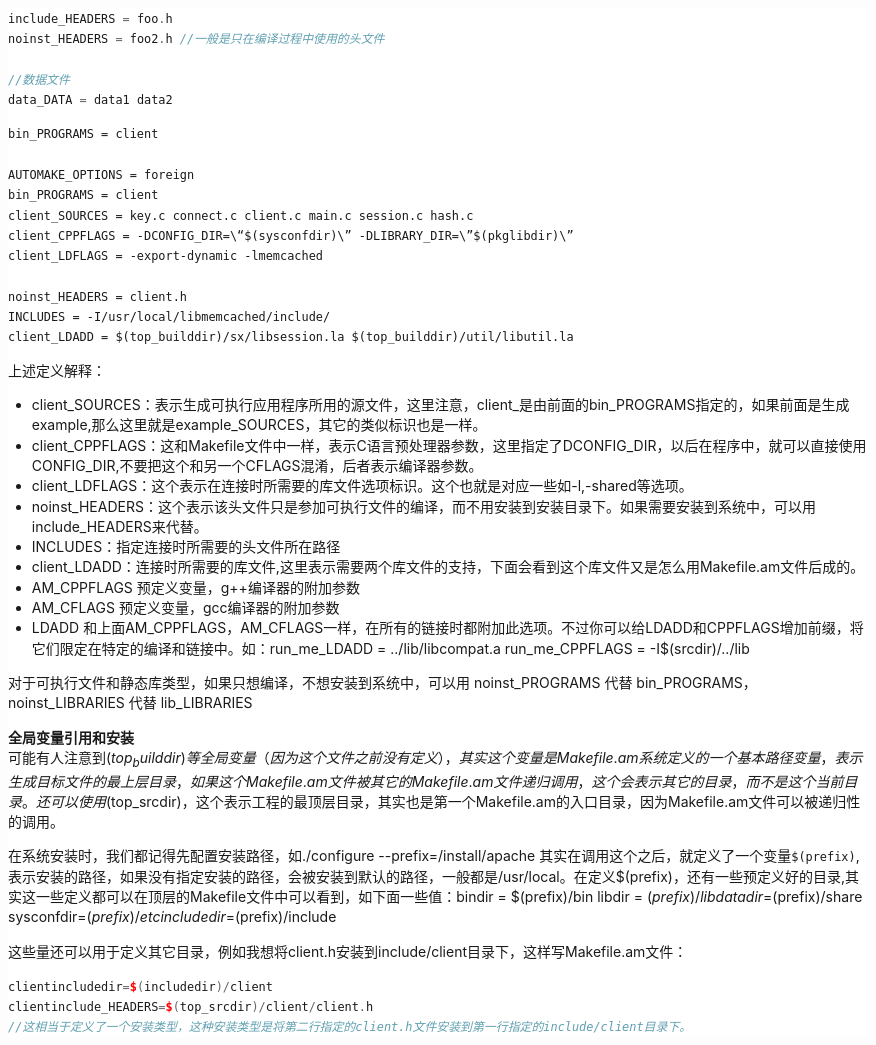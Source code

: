 ```cpp
include_HEADERS = foo.h
noinst_HEADERS = foo2.h //一般是只在编译过程中使用的头文件

//数据文件
data_DATA = data1 data2
```

```shell
bin_PROGRAMS = client

AUTOMAKE_OPTIONS = foreign
bin_PROGRAMS = client
client_SOURCES = key.c connect.c client.c main.c session.c hash.c
client_CPPFLAGS = -DCONFIG_DIR=\“$(sysconfdir)\” -DLIBRARY_DIR=\”$(pkglibdir)\”
client_LDFLAGS = -export-dynamic -lmemcached

noinst_HEADERS = client.h
INCLUDES = -I/usr/local/libmemcached/include/
client_LDADD = $(top_builddir)/sx/libsession.la $(top_builddir)/util/libutil.la
```

上述定义解释：
- client_SOURCES：表示生成可执行应用程序所用的源文件，这里注意，client_是由前面的bin_PROGRAMS指定的，如果前面是生成example,那么这里就是example_SOURCES，其它的类似标识也是一样。
- client_CPPFLAGS：这和Makefile文件中一样，表示C语言预处理器参数，这里指定了DCONFIG_DIR，以后在程序中，就可以直接使用CONFIG_DIR,不要把这个和另一个CFLAGS混淆，后者表示编译器参数。
- client_LDFLAGS：这个表示在连接时所需要的库文件选项标识。这个也就是对应一些如-l,-shared等选项。
- noinst_HEADERS：这个表示该头文件只是参加可执行文件的编译，而不用安装到安装目录下。如果需要安装到系统中，可以用include_HEADERS来代替。
- INCLUDES：指定连接时所需要的头文件所在路径
- client_LDADD：连接时所需要的库文件,这里表示需要两个库文件的支持，下面会看到这个库文件又是怎么用Makefile.am文件后成的。
- AM_CPPFLAGS 预定义变量，g++编译器的附加参数
- AM_CFLAGS 预定义变量，gcc编译器的附加参数
- LDADD 和上面AM_CPPFLAGS，AM_CFLAGS一样，在所有的链接时都附加此选项。不过你可以给LDADD和CPPFLAGS增加前缀，将它们限定在特定的编译和链接中。如：run_me_LDADD = ../lib/libcompat.a  run_me_CPPFLAGS = -I$(srcdir)/../lib

对于可执行文件和静态库类型，如果只想编译，不想安装到系统中，可以用 noinst_PROGRAMS 代替 bin_PROGRAMS， noinst_LIBRARIES 代替 lib_LIBRARIES

**全局变量引用和安装**<br>
可能有人注意到$(top_builddir)等全局变量（因为这个文件之前没有定义），其实这个变量是Makefile.am系统定义的一个基本路径变量，表示生成目标文件的最上层目录，如果这个Makefile.am文件被其它的Makefile.am文件递归调用，这个会表示其它的目录，而不是这个当前目录。还可以使用$(top_srcdir)，这个表示工程的最顶层目录，其实也是第一个Makefile.am的入口目录，因为Makefile.am文件可以被递归性的调用。

在系统安装时，我们都记得先配置安装路径，如./configure --prefix=/install/apache 其实在调用这个之后，就定义了一个变量`$(prefix)`,表示安装的路径，如果没有指定安装的路径，会被安装到默认的路径，一般都是/usr/local。在定义$(prefix)，还有一些预定义好的目录,其实这一些定义都可以在顶层的Makefile文件中可以看到，如下面一些值：bindir = $(prefix)/bin libdir = $(prefix)/lib datadir=$(prefix)/share sysconfdir=$(prefix)/etc includedir=$(prefix)/include

这些量还可以用于定义其它目录，例如我想将client.h安装到include/client目录下，这样写Makefile.am文件：
```cpp
clientincludedir=$(includedir)/client
clientinclude_HEADERS=$(top_srcdir)/client/client.h
//这相当于定义了一个安装类型，这种安装类型是将第二行指定的client.h文件安装到第一行指定的include/client目录下。
```
